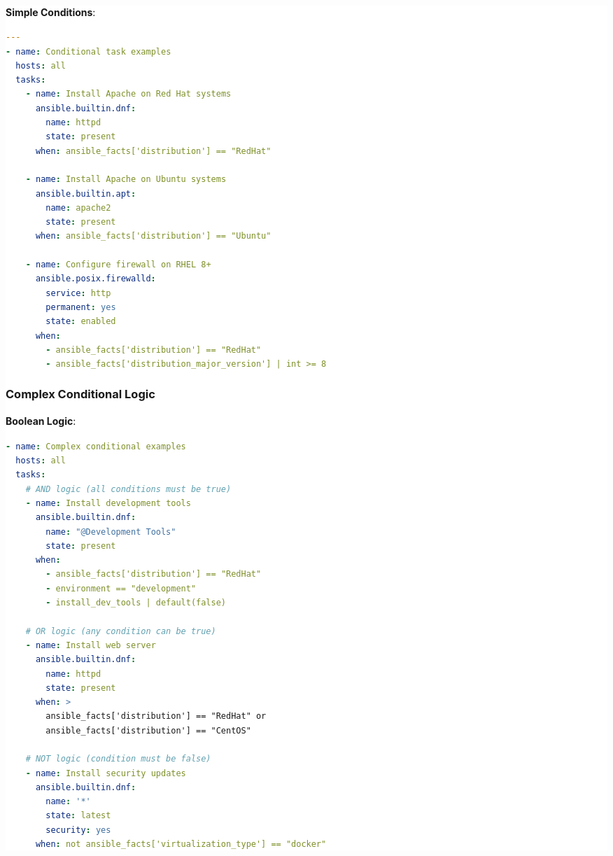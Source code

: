 **Simple Conditions**:

```yaml
---
- name: Conditional task examples
  hosts: all
  tasks:
    - name: Install Apache on Red Hat systems
      ansible.builtin.dnf:
        name: httpd
        state: present
      when: ansible_facts['distribution'] == "RedHat"

    - name: Install Apache on Ubuntu systems
      ansible.builtin.apt:
        name: apache2
        state: present
      when: ansible_facts['distribution'] == "Ubuntu"

    - name: Configure firewall on RHEL 8+
      ansible.posix.firewalld:
        service: http
        permanent: yes
        state: enabled
      when: 
        - ansible_facts['distribution'] == "RedHat"
        - ansible_facts['distribution_major_version'] | int >= 8
```

### Complex Conditional Logic

**Boolean Logic**:

```yaml
- name: Complex conditional examples
  hosts: all
  tasks:
    # AND logic (all conditions must be true)
    - name: Install development tools
      ansible.builtin.dnf:
        name: "@Development Tools"
        state: present
      when:
        - ansible_facts['distribution'] == "RedHat"
        - environment == "development"
        - install_dev_tools | default(false)

    # OR logic (any condition can be true)
    - name: Install web server
      ansible.builtin.dnf:
        name: httpd
        state: present
      when: >
        ansible_facts['distribution'] == "RedHat" or
        ansible_facts['distribution'] == "CentOS"

    # NOT logic (condition must be false)
    - name: Install security updates
      ansible.builtin.dnf:
        name: '*'
        state: latest
        security: yes
      when: not ansible_facts['virtualization_type'] == "docker"
```
